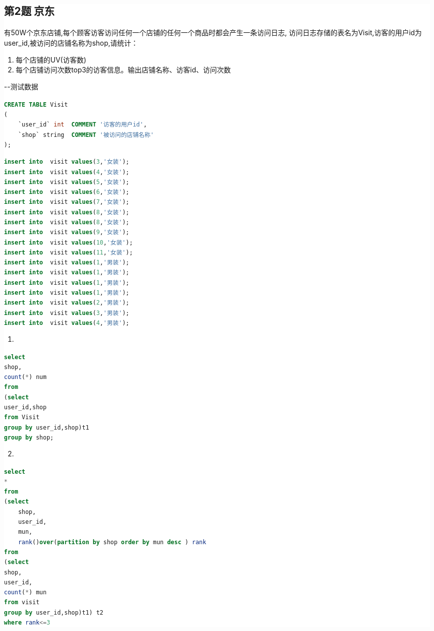 ## 第2题 京东
有50W个京东店铺,每个顾客访客访问任何一个店铺的任何一个商品时都会产生一条访问日志,
访问日志存储的表名为Visit,访客的用户id为user_id,被访问的店铺名称为shop,请统计：
1) 每个店铺的UV(访客数) 
2) 每个店铺访问次数top3的访客信息。输出店铺名称、访客id、访问次数

--测试数据
```sql
CREATE TABLE Visit 
(
    `user_id` int  COMMENT '访客的用户id',
    `shop` string  COMMENT '被访问的店铺名称'
);
```

```sql
insert into  visit values(3,'女装');
insert into  visit values(4,'女装');
insert into  visit values(5,'女装');
insert into  visit values(6,'女装');
insert into  visit values(7,'女装');
insert into  visit values(8,'女装');
insert into  visit values(8,'女装');
insert into  visit values(9,'女装');
insert into  visit values(10,'女装');
insert into  visit values(11,'女装');
insert into  visit values(1,'男装');
insert into  visit values(1,'男装');
insert into  visit values(1,'男装');
insert into  visit values(1,'男装');
insert into  visit values(2,'男装');
insert into  visit values(3,'男装');
insert into  visit values(4,'男装');
```

1)
```sql
select
shop,
count(*) num
from 
(select
user_id,shop
from Visit
group by user_id,shop)t1
group by shop;
```
2)
```sql
select
*
from
(select 
    shop,
    user_id,
    mun,
    rank()over(partition by shop order by mun desc ) rank
from
(select
shop,
user_id,
count(*) mun
from visit  
group by user_id,shop)t1) t2
where rank<=3
```